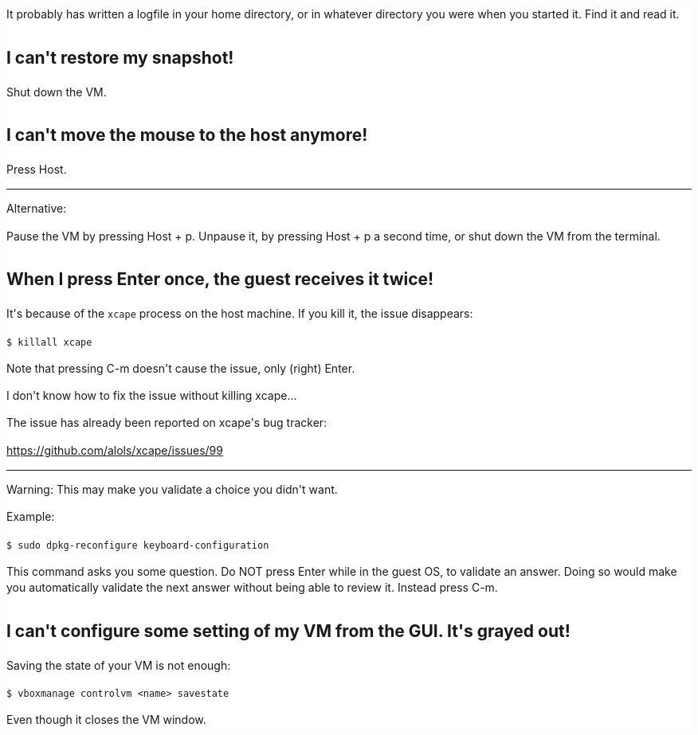 It  probably has  written  a logfile  in  your home  directory,  or in  whatever
directory you were when you started it.
Find it and read it.

## I can't restore my snapshot!

Shut down the VM.

## I can't move the mouse to the host anymore!

Press Host.

---

Alternative:

Pause the VM by pressing Host + p.
Unpause it,  by pressing Host +  p a second time,  or shut down the  VM from the
terminal.

## When I press Enter once, the guest receives it twice!

It's because of the `xcape` process on the host machine.
If you kill it, the issue disappears:

    $ killall xcape

Note that pressing C-m doesn't cause the issue, only (right) Enter.

I don't know how to fix the issue without killing xcape...

The issue has already been reported on xcape's bug tracker:

<https://github.com/alols/xcape/issues/99>

---

Warning: This may make you validate a choice you didn't want.

Example:

    $ sudo dpkg-reconfigure keyboard-configuration

This command asks you some question.
Do NOT press Enter while in the guest OS, to validate an answer.
Doing so  would make you  automatically validate  the next answer  without being
able to review it.
Instead press C-m.

## I can't configure some setting of my VM from the GUI.  It's grayed out!

Saving the state of your VM is not enough:

    $ vboxmanage controlvm <name> savestate

Even though it closes the VM window.
